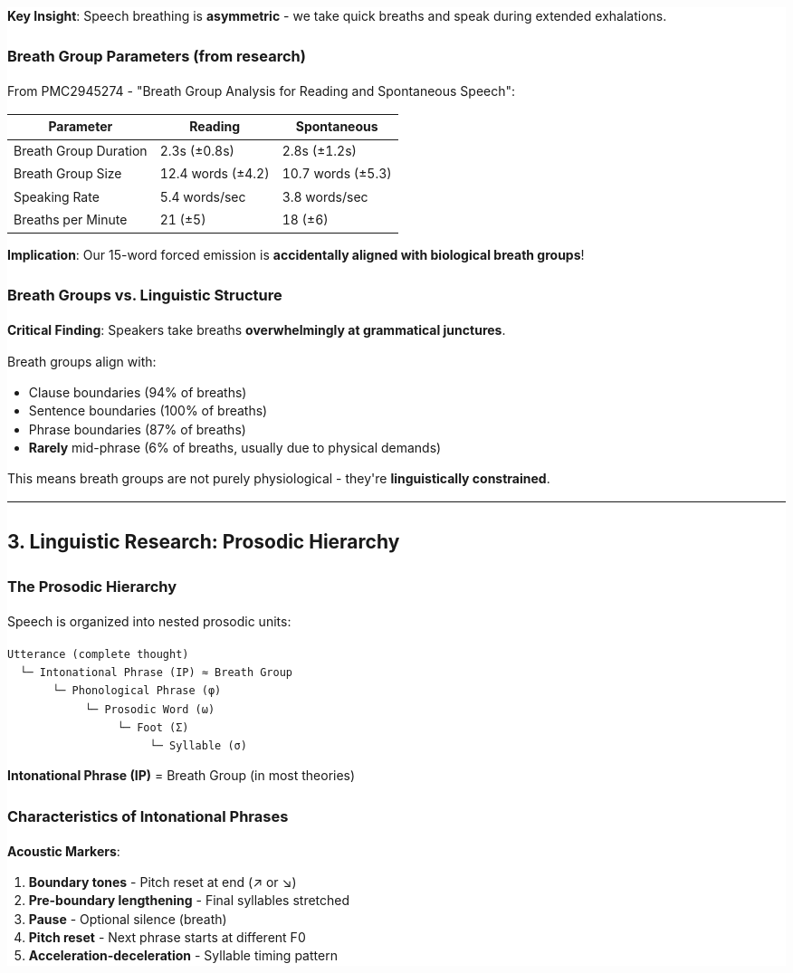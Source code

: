 **Key Insight**: Speech breathing is **asymmetric** - we take quick breaths and speak during extended exhalations.

### Breath Group Parameters (from research)

From PMC2945274 - "Breath Group Analysis for Reading and Spontaneous Speech":

| Parameter | Reading | Spontaneous |
|-----------|---------|-------------|
| Breath Group Duration | 2.3s (±0.8s) | 2.8s (±1.2s) |
| Breath Group Size | 12.4 words (±4.2) | 10.7 words (±5.3) |
| Speaking Rate | 5.4 words/sec | 3.8 words/sec |
| Breaths per Minute | 21 (±5) | 18 (±6) |

**Implication**: Our 15-word forced emission is **accidentally aligned with biological breath groups**!

### Breath Groups vs. Linguistic Structure

**Critical Finding**: Speakers take breaths **overwhelmingly at grammatical junctures**.

Breath groups align with:
- Clause boundaries (94% of breaths)
- Sentence boundaries (100% of breaths)
- Phrase boundaries (87% of breaths)
- **Rarely** mid-phrase (6% of breaths, usually due to physical demands)

This means breath groups are not purely physiological - they're **linguistically constrained**.

---

<a name="linguistic-research"></a>
## 3. Linguistic Research: Prosodic Hierarchy

### The Prosodic Hierarchy

Speech is organized into nested prosodic units:

```
Utterance (complete thought)
  └─ Intonational Phrase (IP) ≈ Breath Group
       └─ Phonological Phrase (φ)
            └─ Prosodic Word (ω)
                 └─ Foot (Σ)
                      └─ Syllable (σ)
```

**Intonational Phrase (IP)** = Breath Group (in most theories)

### Characteristics of Intonational Phrases

**Acoustic Markers**:
1. **Boundary tones** - Pitch reset at end (↗ or ↘)
2. **Pre-boundary lengthening** - Final syllables stretched
3. **Pause** - Optional silence (breath)
4. **Pitch reset** - Next phrase starts at different F0
5. **Acceleration-deceleration** - Syllable timing pattern
